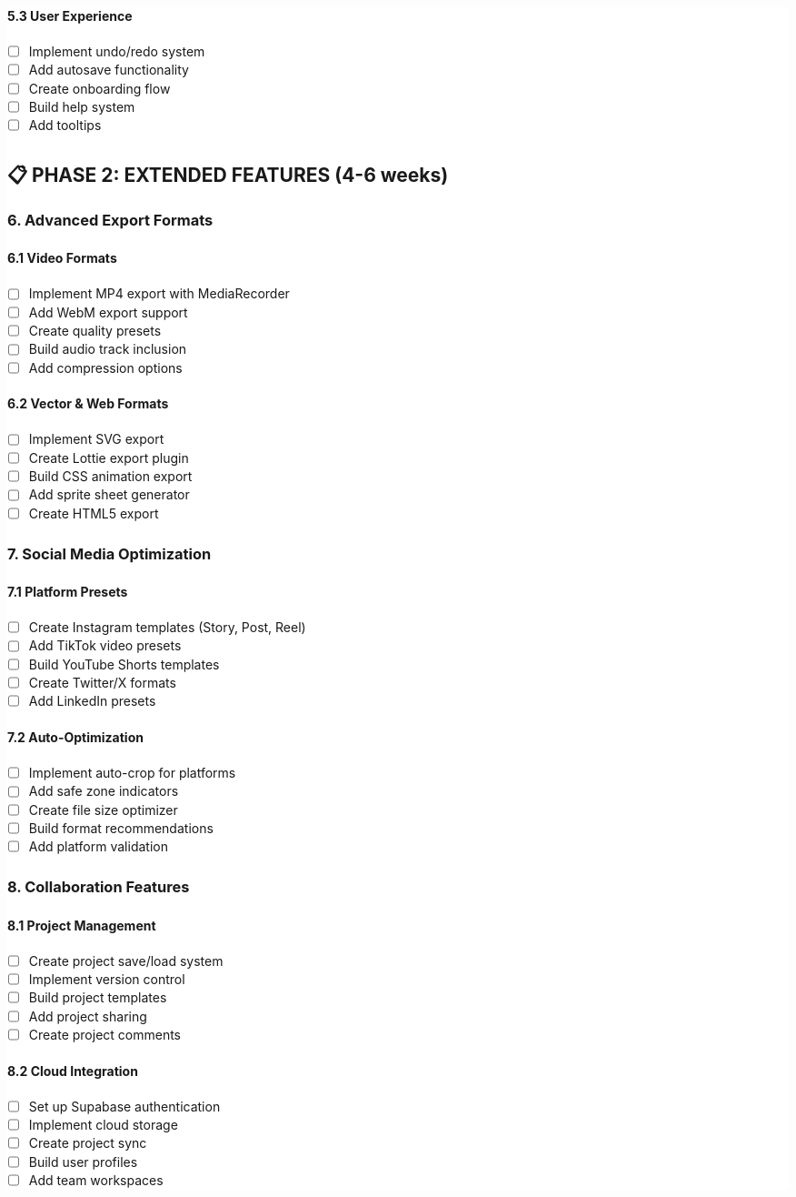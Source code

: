 #### 5.3 User Experience
- [ ] Implement undo/redo system
- [ ] Add autosave functionality
- [ ] Create onboarding flow
- [ ] Build help system
- [ ] Add tooltips

## 📋 PHASE 2: EXTENDED FEATURES (4-6 weeks)

### 6. Advanced Export Formats
#### 6.1 Video Formats
- [ ] Implement MP4 export with MediaRecorder
- [ ] Add WebM export support
- [ ] Create quality presets
- [ ] Build audio track inclusion
- [ ] Add compression options

#### 6.2 Vector & Web Formats
- [ ] Implement SVG export
- [ ] Create Lottie export plugin
- [ ] Build CSS animation export
- [ ] Add sprite sheet generator
- [ ] Create HTML5 export

### 7. Social Media Optimization
#### 7.1 Platform Presets
- [ ] Create Instagram templates (Story, Post, Reel)
- [ ] Add TikTok video presets
- [ ] Build YouTube Shorts templates
- [ ] Create Twitter/X formats
- [ ] Add LinkedIn presets

#### 7.2 Auto-Optimization
- [ ] Implement auto-crop for platforms
- [ ] Add safe zone indicators
- [ ] Create file size optimizer
- [ ] Build format recommendations
- [ ] Add platform validation

### 8. Collaboration Features
#### 8.1 Project Management
- [ ] Create project save/load system
- [ ] Implement version control
- [ ] Build project templates
- [ ] Add project sharing
- [ ] Create project comments

#### 8.2 Cloud Integration
- [ ] Set up Supabase authentication
- [ ] Implement cloud storage
- [ ] Create project sync
- [ ] Build user profiles
- [ ] Add team workspaces
